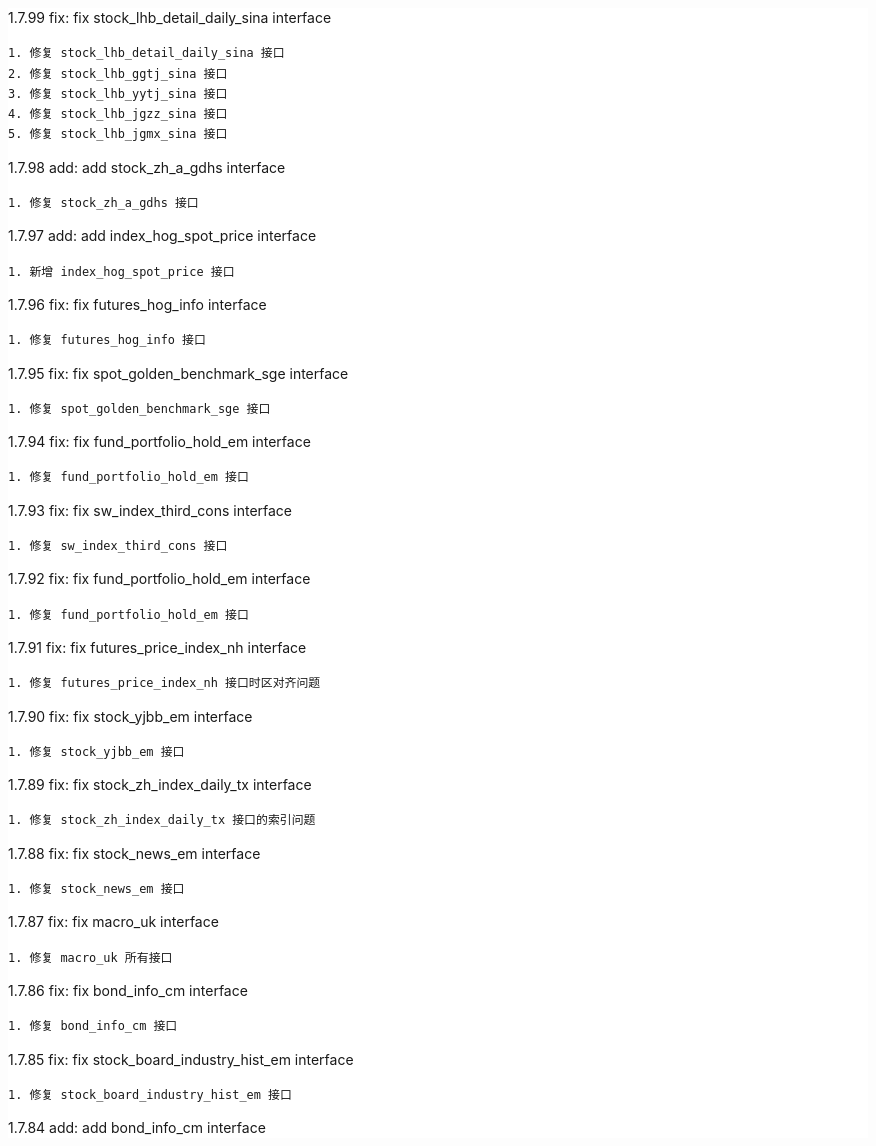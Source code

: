 1.7.99 fix: fix stock_lhb_detail_daily_sina interface

    1. 修复 stock_lhb_detail_daily_sina 接口
    2. 修复 stock_lhb_ggtj_sina 接口
    3. 修复 stock_lhb_yytj_sina 接口
    4. 修复 stock_lhb_jgzz_sina 接口
    5. 修复 stock_lhb_jgmx_sina 接口

1.7.98 add: add stock_zh_a_gdhs interface

    1. 修复 stock_zh_a_gdhs 接口

1.7.97 add: add index_hog_spot_price interface

    1. 新增 index_hog_spot_price 接口

1.7.96 fix: fix futures_hog_info interface

    1. 修复 futures_hog_info 接口

1.7.95 fix: fix spot_golden_benchmark_sge interface

    1. 修复 spot_golden_benchmark_sge 接口

1.7.94 fix: fix fund_portfolio_hold_em interface

    1. 修复 fund_portfolio_hold_em 接口

1.7.93 fix: fix sw_index_third_cons interface

    1. 修复 sw_index_third_cons 接口

1.7.92 fix: fix fund_portfolio_hold_em interface

    1. 修复 fund_portfolio_hold_em 接口

1.7.91 fix: fix futures_price_index_nh interface

    1. 修复 futures_price_index_nh 接口时区对齐问题

1.7.90 fix: fix stock_yjbb_em interface

    1. 修复 stock_yjbb_em 接口

1.7.89 fix: fix stock_zh_index_daily_tx interface

    1. 修复 stock_zh_index_daily_tx 接口的索引问题

1.7.88 fix: fix stock_news_em interface

    1. 修复 stock_news_em 接口

1.7.87 fix: fix macro_uk interface

    1. 修复 macro_uk 所有接口

1.7.86 fix: fix bond_info_cm interface

    1. 修复 bond_info_cm 接口

1.7.85 fix: fix stock_board_industry_hist_em interface

    1. 修复 stock_board_industry_hist_em 接口

1.7.84 add: add bond_info_cm interface
